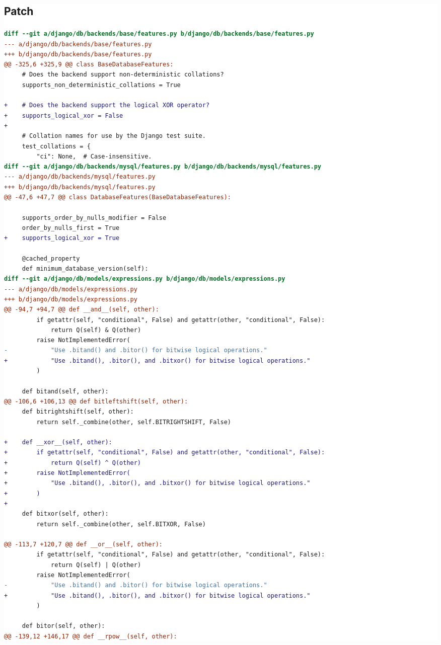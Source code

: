 ## Patch

```diff
diff --git a/django/db/backends/base/features.py b/django/db/backends/base/features.py
--- a/django/db/backends/base/features.py
+++ b/django/db/backends/base/features.py
@@ -325,6 +325,9 @@ class BaseDatabaseFeatures:
     # Does the backend support non-deterministic collations?
     supports_non_deterministic_collations = True
 
+    # Does the backend support the logical XOR operator?
+    supports_logical_xor = False
+
     # Collation names for use by the Django test suite.
     test_collations = {
         "ci": None,  # Case-insensitive.
diff --git a/django/db/backends/mysql/features.py b/django/db/backends/mysql/features.py
--- a/django/db/backends/mysql/features.py
+++ b/django/db/backends/mysql/features.py
@@ -47,6 +47,7 @@ class DatabaseFeatures(BaseDatabaseFeatures):
 
     supports_order_by_nulls_modifier = False
     order_by_nulls_first = True
+    supports_logical_xor = True
 
     @cached_property
     def minimum_database_version(self):
diff --git a/django/db/models/expressions.py b/django/db/models/expressions.py
--- a/django/db/models/expressions.py
+++ b/django/db/models/expressions.py
@@ -94,7 +94,7 @@ def __and__(self, other):
         if getattr(self, "conditional", False) and getattr(other, "conditional", False):
             return Q(self) & Q(other)
         raise NotImplementedError(
-            "Use .bitand() and .bitor() for bitwise logical operations."
+            "Use .bitand(), .bitor(), and .bitxor() for bitwise logical operations."
         )
 
     def bitand(self, other):
@@ -106,6 +106,13 @@ def bitleftshift(self, other):
     def bitrightshift(self, other):
         return self._combine(other, self.BITRIGHTSHIFT, False)
 
+    def __xor__(self, other):
+        if getattr(self, "conditional", False) and getattr(other, "conditional", False):
+            return Q(self) ^ Q(other)
+        raise NotImplementedError(
+            "Use .bitand(), .bitor(), and .bitxor() for bitwise logical operations."
+        )
+
     def bitxor(self, other):
         return self._combine(other, self.BITXOR, False)
 
@@ -113,7 +120,7 @@ def __or__(self, other):
         if getattr(self, "conditional", False) and getattr(other, "conditional", False):
             return Q(self) | Q(other)
         raise NotImplementedError(
-            "Use .bitand() and .bitor() for bitwise logical operations."
+            "Use .bitand(), .bitor(), and .bitxor() for bitwise logical operations."
         )
 
     def bitor(self, other):
@@ -139,12 +146,17 @@ def __rpow__(self, other):
```